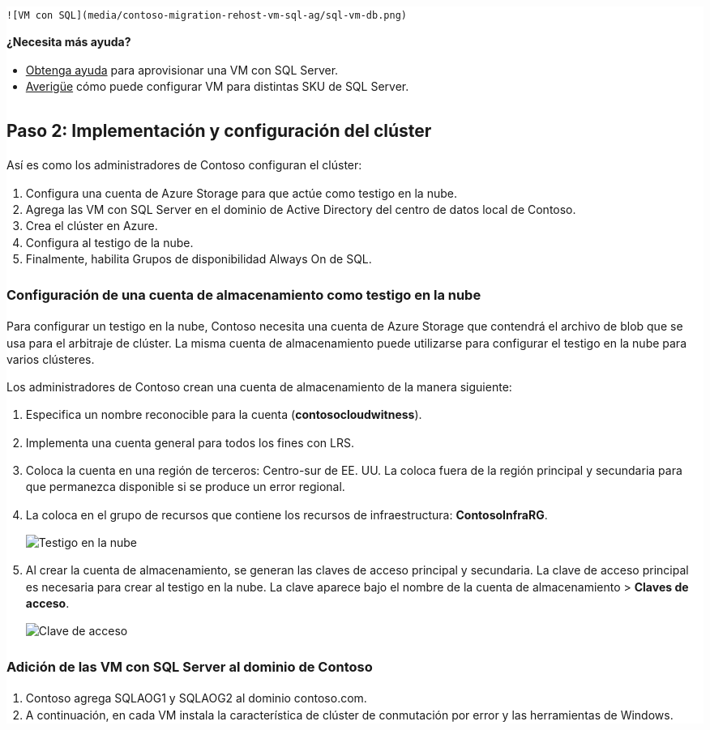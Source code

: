     ![VM con SQL](media/contoso-migration-rehost-vm-sql-ag/sql-vm-db.png)

**¿Necesita más ayuda?**

- [Obtenga ayuda](https://docs.microsoft.com/azure/virtual-machines/windows/sql/virtual-machines-windows-portal-sql-server-provision#1-configure-basic-settings) para aprovisionar una VM con SQL Server.
- [Averigüe](https://docs.microsoft.com/azure/virtual-machines/windows/sql/virtual-machines-windows-portal-sql-availability-group-prereq#create-sql-server-vms) cómo puede configurar VM para distintas SKU de SQL Server.

## <a name="step-2-deploy-and-set-up-the-cluster"></a>Paso 2: Implementación y configuración del clúster

Así es como los administradores de Contoso configuran el clúster:

1. Configura una cuenta de Azure Storage para que actúe como testigo en la nube.
2. Agrega las VM con SQL Server en el dominio de Active Directory del centro de datos local de Contoso.
3. Crea el clúster en Azure.
4. Configura al testigo de la nube.
5. Finalmente, habilita Grupos de disponibilidad Always On de SQL.

### <a name="set-up-a-storage-account-as-cloud-witness"></a>Configuración de una cuenta de almacenamiento como testigo en la nube

Para configurar un testigo en la nube, Contoso necesita una cuenta de Azure Storage que contendrá el archivo de blob que se usa para el arbitraje de clúster. La misma cuenta de almacenamiento puede utilizarse para configurar el testigo en la nube para varios clústeres. 

Los administradores de Contoso crean una cuenta de almacenamiento de la manera siguiente:

1. Especifica un nombre reconocible para la cuenta (**contosocloudwitness**).
2. Implementa una cuenta general para todos los fines con LRS.
3. Coloca la cuenta en una región de terceros: Centro-sur de EE. UU. La coloca fuera de la región principal y secundaria para que permanezca disponible si se produce un error regional.
4. La coloca en el grupo de recursos que contiene los recursos de infraestructura: **ContosoInfraRG**.

    ![Testigo en la nube](media/contoso-migration-rehost-vm-sql-ag/witness-storage.png)

5. Al crear la cuenta de almacenamiento, se generan las claves de acceso principal y secundaria. La clave de acceso principal es necesaria para crear al testigo en la nube. La clave aparece bajo el nombre de la cuenta de almacenamiento > **Claves de acceso**.

    ![Clave de acceso](media/contoso-migration-rehost-vm-sql-ag/access-key.png)

### <a name="add-sql-server-vms-to-contoso-domain"></a>Adición de las VM con SQL Server al dominio de Contoso

1. Contoso agrega SQLAOG1 y SQLAOG2 al dominio contoso.com.
2. A continuación, en cada VM instala la característica de clúster de conmutación por error y las herramientas de Windows.
